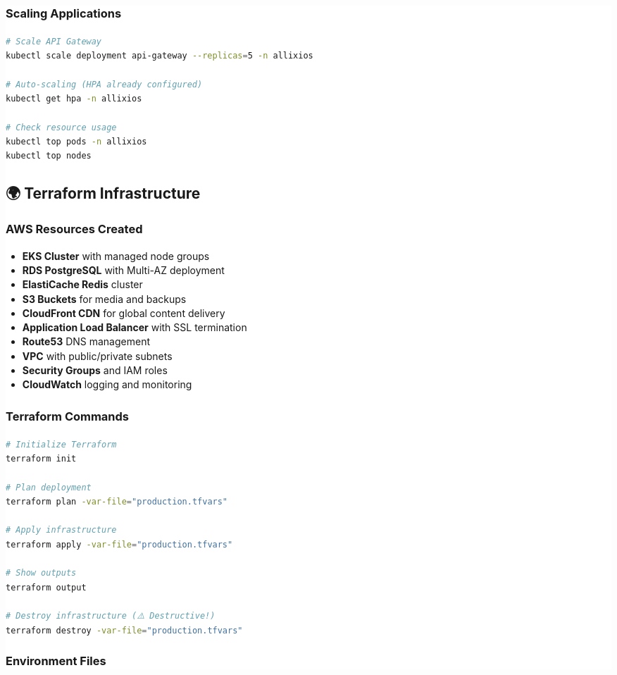 ```bash
```

### Scaling Applications

```bash
# Scale API Gateway
kubectl scale deployment api-gateway --replicas=5 -n allixios

# Auto-scaling (HPA already configured)
kubectl get hpa -n allixios

# Check resource usage
kubectl top pods -n allixios
kubectl top nodes
```

## 🌍 Terraform Infrastructure

### AWS Resources Created

- **EKS Cluster** with managed node groups
- **RDS PostgreSQL** with Multi-AZ deployment
- **ElastiCache Redis** cluster
- **S3 Buckets** for media and backups
- **CloudFront CDN** for global content delivery
- **Application Load Balancer** with SSL termination
- **Route53** DNS management
- **VPC** with public/private subnets
- **Security Groups** and IAM roles
- **CloudWatch** logging and monitoring

### Terraform Commands

```bash
# Initialize Terraform
terraform init

# Plan deployment
terraform plan -var-file="production.tfvars"

# Apply infrastructure
terraform apply -var-file="production.tfvars"

# Show outputs
terraform output

# Destroy infrastructure (⚠️ Destructive!)
terraform destroy -var-file="production.tfvars"
```

### Environment Files
